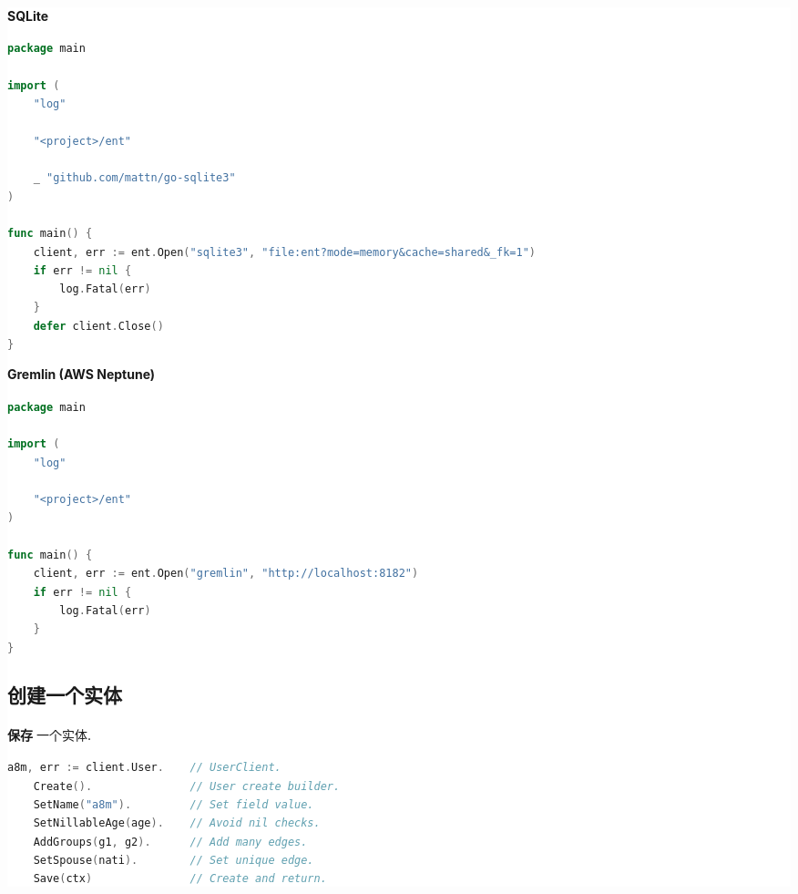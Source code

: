**SQLite**

```go
package main

import (
	"log"

	"<project>/ent"

	_ "github.com/mattn/go-sqlite3"
)

func main() {
	client, err := ent.Open("sqlite3", "file:ent?mode=memory&cache=shared&_fk=1")
	if err != nil {
		log.Fatal(err)
	}
	defer client.Close()
}
```


**Gremlin (AWS Neptune)**

```go
package main

import (
	"log"

	"<project>/ent"
)

func main() {
	client, err := ent.Open("gremlin", "http://localhost:8182")
	if err != nil {
		log.Fatal(err)
	}
}
```

## 创建一个实体

**保存** 一个实体.

```go
a8m, err := client.User.	// UserClient.
	Create().				// User create builder.
	SetName("a8m").			// Set field value.
	SetNillableAge(age).	// Avoid nil checks.
	AddGroups(g1, g2).		// Add many edges.
	SetSpouse(nati).		// Set unique edge.
	Save(ctx)				// Create and return.
```
